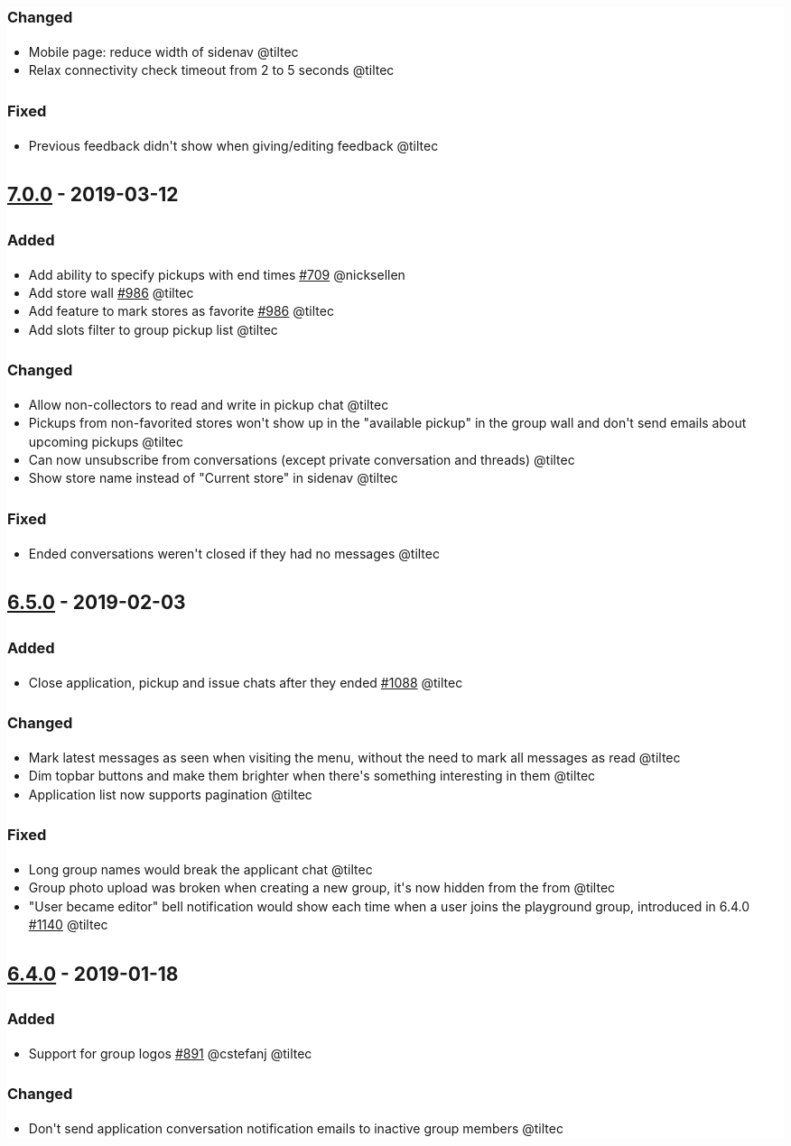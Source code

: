 ### Changed
- Mobile page: reduce width of sidenav @tiltec
- Relax connectivity check timeout from 2 to 5 seconds @tiltec

### Fixed
- Previous feedback didn't show when giving/editing feedback @tiltec

## [7.0.0] - 2019-03-12
### Added
- Add ability to specify pickups with end times [#709] @nicksellen
- Add store wall [#986] @tiltec
- Add feature to mark stores as favorite [#986] @tiltec
- Add slots filter to group pickup list @tiltec

### Changed
- Allow non-collectors to read and write in pickup chat @tiltec
- Pickups from non-favorited stores won't show up in the "available pickup" in the group wall and don't send emails about upcoming pickups @tiltec
- Can now unsubscribe from conversations (except private conversation and threads) @tiltec
- Show store name instead of "Current store" in sidenav @tiltec

### Fixed
- Ended conversations weren't closed if they had no messages @tiltec

## [6.5.0] - 2019-02-03
### Added
- Close application, pickup and issue chats after they ended [#1088] @tiltec

### Changed
- Mark latest messages as seen when visiting the menu, without the need to mark all messages as read @tiltec
- Dim topbar buttons and make them brighter when there's something interesting in them @tiltec
- Application list now supports pagination @tiltec

### Fixed
- Long group names would break the applicant chat @tiltec
- Group photo upload was broken when creating a new group, it's now hidden from the from @tiltec
- "User became editor" bell notification would show each time when a user joins the playground group, introduced in 6.4.0 [#1140] @tiltec

## [6.4.0] - 2019-01-18
### Added
- Support for group logos [#891] @cstefanj @tiltec

### Changed
- Don't send application conversation notification emails to inactive group members @tiltec


[#709]: https://github.com/karrot-dev/karrot-frontend/issues/709
[#837]: https://github.com/karrot-dev/karrot-frontend/issues/837
[#891]: https://github.com/karrot-dev/karrot-frontend/issues/891
[#986]: https://github.com/karrot-dev/karrot-frontend/issues/986
[#1020]: https://github.com/karrot-dev/karrot-frontend/issues/1020
[#1038]: https://github.com/karrot-dev/karrot-frontend/issues/1038
[#1063]: https://github.com/karrot-dev/karrot-frontend/issues/1063
[#1065]: https://github.com/karrot-dev/karrot-frontend/issues/1065
[#1070]: https://github.com/karrot-dev/karrot-frontend/issues/1070
[#1071]: https://github.com/karrot-dev/karrot-frontend/issues/1071
[#1077]: https://github.com/karrot-dev/karrot-frontend/issues/1077
[#1079]: https://github.com/karrot-dev/karrot-frontend/issues/1079
[#1082]: https://github.com/karrot-dev/karrot-frontend/issues/1082
[#1088]: https://github.com/karrot-dev/karrot-frontend/issues/1088
[#1097]: https://github.com/karrot-dev/karrot-frontend/issues/1097
[#1099]: https://github.com/karrot-dev/karrot-frontend/issues/1099
[#1112]: https://github.com/karrot-dev/karrot-frontend/issues/1112
[#1138]: https://github.com/karrot-dev/karrot-frontend/issues/1138
[#1139]: https://github.com/karrot-dev/karrot-frontend/issues/1139
[#1140]: https://github.com/karrot-dev/karrot-frontend/issues/1140
[#1147]: https://github.com/karrot-dev/karrot-frontend/issues/1147
[#1157]: https://github.com/karrot-dev/karrot-frontend/issues/1157
[#1174]: https://github.com/karrot-dev/karrot-frontend/issues/1174
[#1178]: https://github.com/karrot-dev/karrot-frontend/issues/1178
[#1398]: https://github.com/karrot-dev/karrot-frontend/issues/1398
[#1421]: https://github.com/karrot-dev/karrot-frontend/issues/1421
[#1509]: https://github.com/karrot-dev/karrot-frontend/issues/1509
[#1690]: https://github.com/karrot-dev/karrot-frontend/issues/1690
[#1691]: https://github.com/karrot-dev/karrot-frontend/issues/1691
[#1789]: https://github.com/karrot-dev/karrot-frontend/issues/1789
[#1799]: https://github.com/karrot-dev/karrot-frontend/issues/1799
[#1982]: https://github.com/karrot-dev/karrot-frontend/issues/1982
[#1987]: https://github.com/karrot-dev/karrot-frontend/issues/1987
[#2062]: https://github.com/karrot-dev/karrot-frontend/issues/2062
[#2128]: https://github.com/karrot-dev/karrot-frontend/issues/2128
[#2149]: https://github.com/karrot-dev/karrot-frontend/issues/2149
[#2151]: https://github.com/karrot-dev/karrot-frontend/issues/2151
[#2157]: https://github.com/karrot-dev/karrot-frontend/issues/2157
[#2161]: https://github.com/karrot-dev/karrot-frontend/issues/2161
[#2207]: https://github.com/karrot-dev/karrot-frontend/issues/2207
[#2210]: https://github.com/karrot-dev/karrot-frontend/issues/2210
[#2211]: https://github.com/karrot-dev/karrot-frontend/issues/2211
[#2212]: https://github.com/karrot-dev/karrot-frontend/issues/2212
[#2230]: https://github.com/karrot-dev/karrot-frontend/issues/2230
[#2231]: https://github.com/karrot-dev/karrot-frontend/issues/2231
[#2232]: https://github.com/karrot-dev/karrot-frontend/issues/2232
[#2234]: https://github.com/karrot-dev/karrot-frontend/issues/2234
[#2245]: https://github.com/karrot-dev/karrot-frontend/issues/2245
[#2266]: https://github.com/karrot-dev/karrot-frontend/issues/2266
[#2271]: https://github.com/karrot-dev/karrot-frontend/issues/2271
[#2283]: https://github.com/karrot-dev/karrot-frontend/issues/2283
[#2293]: https://github.com/karrot-dev/karrot-frontend/issues/2293
[#2297]: https://github.com/karrot-dev/karrot-frontend/issues/2297
[#2303]: https://github.com/karrot-dev/karrot-frontend/issues/2303
[#2306]: https://github.com/karrot-dev/karrot-frontend/issues/2306
[#2313]: https://github.com/karrot-dev/karrot-frontend/issues/2313
[#2317]: https://github.com/karrot-dev/karrot-frontend/issues/2317
[#2319]: https://github.com/karrot-dev/karrot-frontend/issues/2319
[#2321]: https://github.com/karrot-dev/karrot-frontend/issues/2321
[#2333]: https://github.com/karrot-dev/karrot-frontend/issues/2333
[#2340]: https://github.com/karrot-dev/karrot-frontend/issues/2340
[#2345]: https://github.com/karrot-dev/karrot-frontend/issues/2345
[#2348]: https://github.com/karrot-dev/karrot-frontend/issues/2348
[#2349]: https://github.com/karrot-dev/karrot-frontend/issues/2349
[#2352]: https://github.com/karrot-dev/karrot-frontend/issues/2352
[#2364]: https://github.com/karrot-dev/karrot-frontend/issues/2364
[#2368]: https://github.com/karrot-dev/karrot-frontend/issues/2368
[#2371]: https://github.com/karrot-dev/karrot-frontend/issues/2371
[#2372]: https://github.com/karrot-dev/karrot-frontend/issues/2372
[#2373]: https://github.com/karrot-dev/karrot-frontend/issues/2373
[#2377]: https://github.com/karrot-dev/karrot-frontend/issues/2377
[#2383]: https://github.com/karrot-dev/karrot-frontend/issues/2383
[#2387]: https://github.com/karrot-dev/karrot-frontend/issues/2387
[#2396]: https://github.com/karrot-dev/karrot-frontend/issues/2396
[#2405]: https://github.com/karrot-dev/karrot-frontend/issues/2405
[#2406]: https://github.com/karrot-dev/karrot-frontend/issues/2406
[#2417]: https://github.com/karrot-dev/karrot-frontend/issues/2417
[#2428]: https://github.com/karrot-dev/karrot-frontend/issues/2428
[Unreleased]: https://github.com/karrot-dev/karrot-frontend/compare/v9.5.1...HEAD
[9.5.1]: https://github.com/karrot-dev/karrot-frontend/compare/v9.5.0...v9.5.1
[9.5.0]: https://github.com/karrot-dev/karrot-frontend/compare/v9.4.0...v9.5.0
[9.4.0]: https://github.com/karrot-dev/karrot-frontend/compare/v9.3.0...v9.4.0
[9.3.0]: https://github.com/karrot-dev/karrot-frontend/compare/v9.2.0...v9.3.0
[9.2.0]: https://github.com/karrot-dev/karrot-frontend/compare/v9.1.0...v9.2.0
[9.1.0]: https://github.com/karrot-dev/karrot-frontend/compare/v9.0.0...v9.1.0
[9.0.0]: https://github.com/karrot-dev/karrot-frontend/compare/v8.8.1...v9.0.0
[8.8.1]: https://github.com/karrot-dev/karrot-frontend/compare/v8.8.0...v8.8.1
[8.8.0]: https://github.com/karrot-dev/karrot-frontend/compare/v8.7.2...v8.8.0
[8.7.2]: https://github.com/karrot-dev/karrot-frontend/compare/v8.7.1...v8.7.2
[8.7.1]: https://github.com/karrot-dev/karrot-frontend/compare/v8.6.0...v8.7.1
[8.6.0]: https://github.com/karrot-dev/karrot-frontend/compare/v8.5.2...v8.6.0
[8.5.2]: https://github.com/karrot-dev/karrot-frontend/compare/v8.5.1...v8.5.2
[8.5.1]: https://github.com/karrot-dev/karrot-frontend/compare/v8.5.0...v8.5.1
[8.5.0]: https://github.com/karrot-dev/karrot-frontend/compare/v8.4.0...v8.5.0
[8.4.0]: https://github.com/karrot-dev/karrot-frontend/compare/v8.3.0...v8.4.0
[8.3.0]: https://github.com/karrot-dev/karrot-frontend/compare/v8.2.0...v8.3.0
[8.2.0]: https://github.com/karrot-dev/karrot-frontend/compare/v8.1.2...v8.2.0
[8.1.2]: https://github.com/karrot-dev/karrot-frontend/compare/v8.1.1...v8.1.2
[8.1.1]: https://github.com/karrot-dev/karrot-frontend/compare/v8.1.0...v8.1.1
[8.1.0]: https://github.com/karrot-dev/karrot-frontend/compare/v8.0.0...v8.1.0
[8.0.0]: https://github.com/karrot-dev/karrot-frontend/compare/v7.4.2...v8.0.0
[7.4.2]: https://github.com/karrot-dev/karrot-frontend/compare/v7.4.1...v7.4.2
[7.4.1]: https://github.com/karrot-dev/karrot-frontend/compare/v7.4.0...v7.4.1
[7.4.0]: https://github.com/karrot-dev/karrot-frontend/compare/v7.3.0...v7.4.0
[7.3.0]: https://github.com/karrot-dev/karrot-frontend/compare/v7.2.4...v7.3.0
[7.2.4]: https://github.com/karrot-dev/karrot-frontend/compare/v7.2.3...v7.2.4
[7.2.3]: https://github.com/karrot-dev/karrot-frontend/compare/v7.2.2...v7.2.3
[7.2.2]: https://github.com/karrot-dev/karrot-frontend/compare/v7.2.1...v7.2.2
[7.2.1]: https://github.com/karrot-dev/karrot-frontend/compare/v7.2.0...v7.2.1
[7.2.0]: https://github.com/karrot-dev/karrot-frontend/compare/v7.1.0...v7.2.0
[7.1.0]: https://github.com/karrot-dev/karrot-frontend/compare/v7.0.0...v7.1.0
[7.0.0]: https://github.com/karrot-dev/karrot-frontend/compare/v6.5.0...v7.0.0
[6.5.0]: https://github.com/karrot-dev/karrot-frontend/compare/v6.4.0...v6.5.0
[6.4.0]: https://github.com/karrot-dev/karrot-frontend/compare/v6.3.0...v6.4.0
[6.3.0]: https://github.com/karrot-dev/karrot-frontend/compare/v6.2.9...v6.3.0
[6.2.9]: https://github.com/karrot-dev/karrot-frontend/compare/v6.2.8...v6.2.9
[6.2.8]: https://github.com/karrot-dev/karrot-frontend/compare/v6.2.7...v6.2.8
[6.2.7]: https://github.com/karrot-dev/karrot-frontend/compare/v6.2.6...v6.2.7
[6.2.6]: https://github.com/karrot-dev/karrot-frontend/compare/v6.2.5...v6.2.6
[6.2.5]: https://github.com/karrot-dev/karrot-frontend/compare/v6.2.4...v6.2.5
[6.2.4]: https://github.com/karrot-dev/karrot-frontend/compare/v6.2.3...v6.2.4
[6.2.3]: https://github.com/karrot-dev/karrot-frontend/compare/v6.2.2...v6.2.3
[6.2.2]: https://github.com/karrot-dev/karrot-frontend/compare/v6.2.1...v6.2.2
[6.2.1]: https://github.com/karrot-dev/karrot-frontend/compare/v6.2.0...v6.2.1
[6.2.0]: https://github.com/karrot-dev/karrot-frontend/compare/v6.1.0...v6.2.0
[6.1.0]: https://github.com/karrot-dev/karrot-frontend/compare/v6.0.0...v6.1.0
[6.0.0]: https://github.com/karrot-dev/karrot-frontend/compare/v5.0.0...v6.0.0
[5.0.0]: https://github.com/karrot-dev/karrot-frontend/compare/v4.0.0...v5.0.0
[4.0.0]: https://github.com/karrot-dev/karrot-frontend/compare/v3.0.0...v4.0.0
[3.0.0]: https://github.com/karrot-dev/karrot-frontend/compare/v2.0.0...v3.0.0
[2.0.0]: https://github.com/karrot-dev/karrot-frontend/compare/v1.0.0...v2.0.0